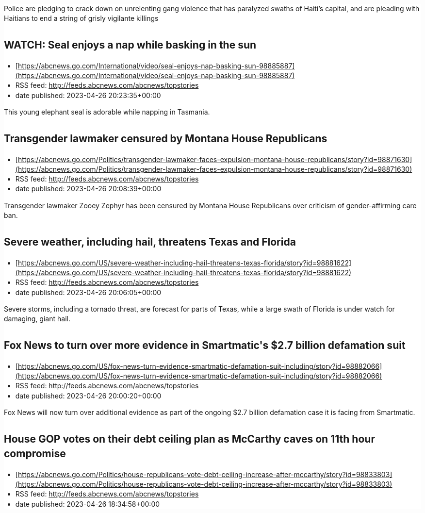 Police are pledging to crack down on unrelenting gang violence that has paralyzed swaths of Haiti&rsquo;s capital, and are pleading with Haitians to end a string of grisly vigilante killings

## WATCH:  Seal enjoys a nap while basking in the sun
 - [https://abcnews.go.com/International/video/seal-enjoys-nap-basking-sun-98885887](https://abcnews.go.com/International/video/seal-enjoys-nap-basking-sun-98885887)
 - RSS feed: http://feeds.abcnews.com/abcnews/topstories
 - date published: 2023-04-26 20:23:35+00:00

This young elephant seal is adorable while napping in Tasmania.

## Transgender lawmaker censured by Montana House Republicans
 - [https://abcnews.go.com/Politics/transgender-lawmaker-faces-expulsion-montana-house-republicans/story?id=98871630](https://abcnews.go.com/Politics/transgender-lawmaker-faces-expulsion-montana-house-republicans/story?id=98871630)
 - RSS feed: http://feeds.abcnews.com/abcnews/topstories
 - date published: 2023-04-26 20:08:39+00:00

Transgender lawmaker Zooey Zephyr has been censured by Montana House Republicans over criticism of gender-affirming care ban.

## Severe weather, including hail, threatens Texas and Florida
 - [https://abcnews.go.com/US/severe-weather-including-hail-threatens-texas-florida/story?id=98881622](https://abcnews.go.com/US/severe-weather-including-hail-threatens-texas-florida/story?id=98881622)
 - RSS feed: http://feeds.abcnews.com/abcnews/topstories
 - date published: 2023-04-26 20:06:05+00:00

Severe storms, including a tornado threat, are forecast for parts of Texas, while a large swath of Florida is under watch for damaging, giant hail.

## Fox News to turn over more evidence in Smartmatic's $2.7 billion defamation suit
 - [https://abcnews.go.com/US/fox-news-turn-evidence-smartmatic-defamation-suit-including/story?id=98882066](https://abcnews.go.com/US/fox-news-turn-evidence-smartmatic-defamation-suit-including/story?id=98882066)
 - RSS feed: http://feeds.abcnews.com/abcnews/topstories
 - date published: 2023-04-26 20:00:20+00:00

Fox News will now turn over additional evidence as part of the ongoing $2.7 billion defamation case it is facing from Smartmatic.

## House GOP votes on their debt ceiling plan as McCarthy caves on 11th hour compromise
 - [https://abcnews.go.com/Politics/house-republicans-vote-debt-ceiling-increase-after-mccarthy/story?id=98833803](https://abcnews.go.com/Politics/house-republicans-vote-debt-ceiling-increase-after-mccarthy/story?id=98833803)
 - RSS feed: http://feeds.abcnews.com/abcnews/topstories
 - date published: 2023-04-26 18:34:58+00:00

